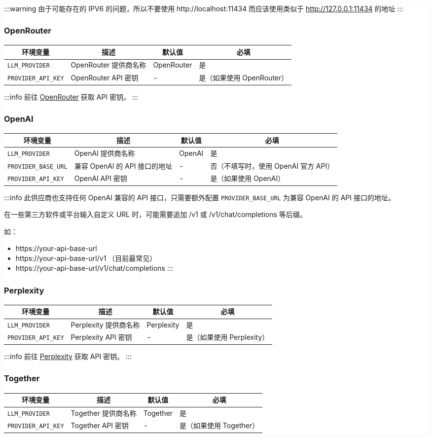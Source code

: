 :::warning
由于可能存在的 IPV6 的问题，所以不要使用 http://localhost:11434 而应该使用类似于 http://127.0.0.1:11434 的地址
:::

### OpenRouter

| 环境变量 | 描述 | 默认值 | 必填 |
| --- | --- | --- | --- |
| `LLM_PROVIDER` | OpenRouter 提供商名称 | OpenRouter | 是 |
| <span className="api-key-highlight">`PROVIDER_API_KEY`</span> | OpenRouter API 密钥 | - | 是（如果使用 OpenRouter） |

:::info
前往 [OpenRouter](https://openrouter.ai/settings/keys) 获取 API 密钥。
:::

### OpenAI

| 环境变量 | 描述 | 默认值 | 必填 |
| --- | --- | --- | --- |
| `LLM_PROVIDER` | OpenAI 提供商名称 | OpenAI | 是 |
| <span className="base-url-highlight">`PROVIDER_BASE_URL`</span> | 兼容 OpenAI 的 API 接口的地址 | - | 否（不填写时，使用 OpenAI 官方 API） |
| <span className="api-key-highlight">`PROVIDER_API_KEY`</span> | OpenAI API 密钥 | - | 是（如果使用 OpenAI） |

:::info
此供应商也支持任何 OpenAI 兼容的 API 接口，只需要额外配置 `PROVIDER_BASE_URL` 为兼容 OpenAI 的 API 接口的地址。

在一些第三方软件或平台输入自定义 URL 时，可能需要追加 /v1 或 /v1/chat/completions 等后缀。

如：
- https://your-api-base-url
- https://your-api-base-url/v1 （目前最常见）
- https://your-api-base-url/v1/chat/completions
:::

### Perplexity

| 环境变量 | 描述 | 默认值 | 必填 |
| --- | --- | --- | --- |
| `LLM_PROVIDER` | Perplexity 提供商名称 | Perplexity | 是 |
| <span className="api-key-highlight">`PROVIDER_API_KEY`</span> | Perplexity API 密钥 | - | 是（如果使用 Perplexity） |

:::info
前往 [Perplexity](https://www.perplexity.ai/settings/api) 获取 API 密钥。
:::

### Together

| 环境变量 | 描述 | 默认值 | 必填 |
| --- | --- | --- | --- |
| `LLM_PROVIDER` | Together 提供商名称 | Together | 是 |
| <span className="api-key-highlight">`PROVIDER_API_KEY`</span> | Together API 密钥 | - | 是（如果使用 Together） |
